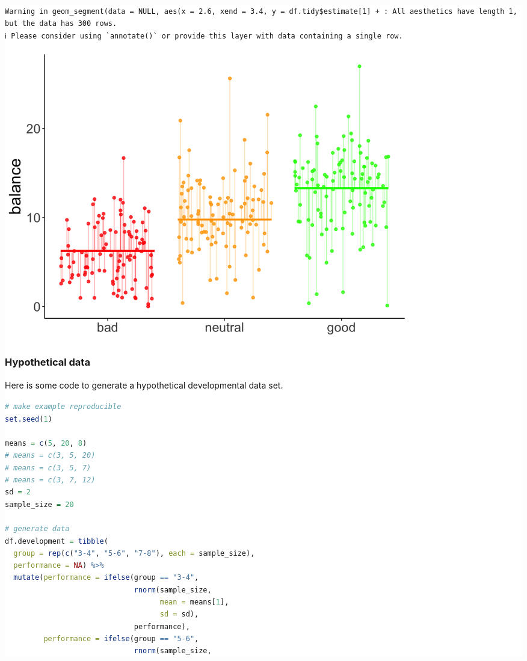 ```
Warning in geom_segment(data = NULL, aes(x = 2.6, xend = 3.4, y = df.tidy$estimate[1] + : All aesthetics have length 1, but the data has 300 rows.
ℹ Please consider using `annotate()` or provide this layer with data containing a single row.
```

<img src="13-linear_model4_files/figure-html/unnamed-chunk-9-1.png" width="672" />

### Hypothetical data

Here is some code to generate a hypothetical developmental data set. 


``` r
# make example reproducible 
set.seed(1)

means = c(5, 20, 8)
# means = c(3, 5, 20)
# means = c(3, 5, 7)
# means = c(3, 7, 12)
sd = 2
sample_size = 20

# generate data 
df.development = tibble(
  group = rep(c("3-4", "5-6", "7-8"), each = sample_size),
  performance = NA) %>% 
  mutate(performance = ifelse(group == "3-4",
                              rnorm(sample_size,
                                    mean = means[1],
                                    sd = sd),
                              performance),
         performance = ifelse(group == "5-6",
                              rnorm(sample_size,
```